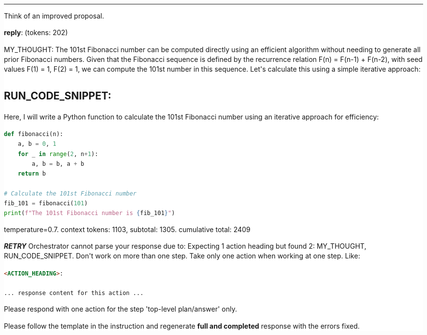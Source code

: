 



---

Think of an improved proposal.


</div></div>


<span></span>


<div class="section_header " style="background-color:white">
<div class="header"><b>reply</b>: (tokens: 202) </div>
<div class="content">

MY_THOUGHT:
The 101st Fibonacci number can be computed directly using an efficient algorithm without needing to generate all prior Fibonacci numbers. Given that the Fibonacci sequence is defined by the recurrence relation F(n) = F(n-1) + F(n-2), with seed values F(1) = 1, F(2) = 1, we can compute the 101st number in this sequence. Let's calculate this using a simple iterative approach:

## RUN_CODE_SNIPPET:
Here, I will write a Python function to calculate the 101st Fibonacci number using an iterative approach for efficiency:

```python
def fibonacci(n):
    a, b = 0, 1
    for _ in range(2, n+1):
        a, b = b, a + b
    return b

# Calculate the 101st Fibonacci number
fib_101 = fibonacci(101)
print(f"The 101st Fibonacci number is {fib_101}")
```

temperature=0.7. context tokens: 1103, subtotal: 1305. cumulative total: 2409


</div></div>


***RETRY***
Orchestrator cannot parse your response due to: Expecting 1 action heading but found 2: MY_THOUGHT, RUN_CODE_SNIPPET. 
Don't work on more than one step. Take only one action when working at one step. Like:

```markdown
<ACTION_HEADING>:

... response content for this action ...
```
 Please respond with one action for the step 'top-level plan/answer' only.

Please follow the template in the instruction and regenerate **full and completed** response with the errors fixed.
